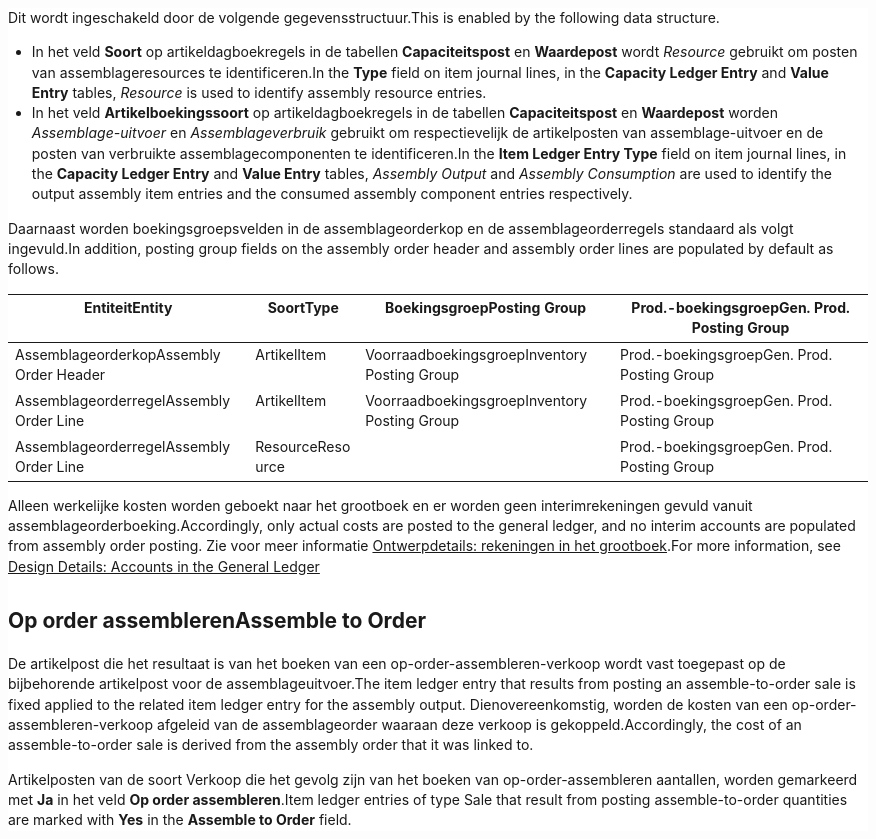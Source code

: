 <span data-ttu-id="79e43-184">Dit wordt ingeschakeld door de volgende gegevensstructuur.</span><span class="sxs-lookup"><span data-stu-id="79e43-184">This is enabled by the following data structure.</span></span>  

-   <span data-ttu-id="79e43-185">In het veld **Soort** op artikeldagboekregels in de tabellen **Capaciteitspost** en **Waardepost** wordt *Resource* gebruikt om posten van assemblageresources te identificeren.</span><span class="sxs-lookup"><span data-stu-id="79e43-185">In the **Type** field on item journal lines, in the **Capacity Ledger Entry** and **Value Entry** tables, *Resource* is used to identify assembly resource entries.</span></span>  
-   <span data-ttu-id="79e43-186">In het veld **Artikelboekingssoort** op artikeldagboekregels in de tabellen **Capaciteitspost** en **Waardepost** worden *Assemblage-uitvoer* en *Assemblageverbruik* gebruikt om respectievelijk de artikelposten van assemblage-uitvoer en de posten van verbruikte assemblagecomponenten te identificeren.</span><span class="sxs-lookup"><span data-stu-id="79e43-186">In the **Item Ledger Entry Type** field on item journal lines, in the **Capacity Ledger Entry** and **Value Entry** tables, *Assembly Output* and *Assembly Consumption* are used to identify the output assembly item entries and the consumed assembly component entries respectively.</span></span>  

<span data-ttu-id="79e43-187">Daarnaast worden boekingsgroepsvelden in de assemblageorderkop en de assemblageorderregels standaard als volgt ingevuld.</span><span class="sxs-lookup"><span data-stu-id="79e43-187">In addition, posting group fields on the assembly order header and assembly order lines are populated by default as follows.</span></span>  

|<span data-ttu-id="79e43-188">Entiteit</span><span class="sxs-lookup"><span data-stu-id="79e43-188">Entity</span></span>|<span data-ttu-id="79e43-189">Soort</span><span class="sxs-lookup"><span data-stu-id="79e43-189">Type</span></span>|<span data-ttu-id="79e43-190">Boekingsgroep</span><span class="sxs-lookup"><span data-stu-id="79e43-190">Posting Group</span></span>|<span data-ttu-id="79e43-191">Prod.-boekingsgroep</span><span class="sxs-lookup"><span data-stu-id="79e43-191">Gen. Prod. Posting Group</span></span>|  
|------------|----------|-------------------|------------------------------|  
|<span data-ttu-id="79e43-192">Assemblageorderkop</span><span class="sxs-lookup"><span data-stu-id="79e43-192">Assembly Order Header</span></span>|<span data-ttu-id="79e43-193">Artikel</span><span class="sxs-lookup"><span data-stu-id="79e43-193">Item</span></span>|<span data-ttu-id="79e43-194">Voorraadboekingsgroep</span><span class="sxs-lookup"><span data-stu-id="79e43-194">Inventory Posting Group</span></span>|<span data-ttu-id="79e43-195">Prod.-boekingsgroep</span><span class="sxs-lookup"><span data-stu-id="79e43-195">Gen. Prod. Posting Group</span></span>|  
|<span data-ttu-id="79e43-196">Assemblageorderregel</span><span class="sxs-lookup"><span data-stu-id="79e43-196">Assembly Order Line</span></span>|<span data-ttu-id="79e43-197">Artikel</span><span class="sxs-lookup"><span data-stu-id="79e43-197">Item</span></span>|<span data-ttu-id="79e43-198">Voorraadboekingsgroep</span><span class="sxs-lookup"><span data-stu-id="79e43-198">Inventory Posting Group</span></span>|<span data-ttu-id="79e43-199">Prod.-boekingsgroep</span><span class="sxs-lookup"><span data-stu-id="79e43-199">Gen. Prod. Posting Group</span></span>|  
|<span data-ttu-id="79e43-200">Assemblageorderregel</span><span class="sxs-lookup"><span data-stu-id="79e43-200">Assembly Order Line</span></span>|<span data-ttu-id="79e43-201">Resource</span><span class="sxs-lookup"><span data-stu-id="79e43-201">Resource</span></span>||<span data-ttu-id="79e43-202">Prod.-boekingsgroep</span><span class="sxs-lookup"><span data-stu-id="79e43-202">Gen. Prod. Posting Group</span></span>|  

<span data-ttu-id="79e43-203">Alleen werkelijke kosten worden geboekt naar het grootboek en er worden geen interimrekeningen gevuld vanuit assemblageorderboeking.</span><span class="sxs-lookup"><span data-stu-id="79e43-203">Accordingly, only actual costs are posted to the general ledger, and no interim accounts are populated from assembly order posting.</span></span> <span data-ttu-id="79e43-204">Zie voor meer informatie [Ontwerpdetails: rekeningen in het grootboek](design-details-accounts-in-the-general-ledger.md).</span><span class="sxs-lookup"><span data-stu-id="79e43-204">For more information, see [Design Details: Accounts in the General Ledger](design-details-accounts-in-the-general-ledger.md)</span></span>  

## <a name="assemble-to-order"></a><span data-ttu-id="79e43-205">Op order assembleren</span><span class="sxs-lookup"><span data-stu-id="79e43-205">Assemble to Order</span></span>  
<span data-ttu-id="79e43-206">De artikelpost die het resultaat is van het boeken van een op-order-assembleren-verkoop wordt vast toegepast op de bijbehorende artikelpost voor de assemblageuitvoer.</span><span class="sxs-lookup"><span data-stu-id="79e43-206">The item ledger entry that results from posting an assemble-to-order sale is fixed applied to the related item ledger entry for the assembly output.</span></span> <span data-ttu-id="79e43-207">Dienovereenkomstig, worden de kosten van een op-order-assembleren-verkoop afgeleid van de assemblageorder waaraan deze verkoop is gekoppeld.</span><span class="sxs-lookup"><span data-stu-id="79e43-207">Accordingly, the cost of an assemble-to-order sale is derived from the assembly order that it was linked to.</span></span>  

<span data-ttu-id="79e43-208">Artikelposten van de soort Verkoop die het gevolg zijn van het boeken van op-order-assembleren aantallen, worden gemarkeerd met **Ja** in het veld **Op order assembleren**.</span><span class="sxs-lookup"><span data-stu-id="79e43-208">Item ledger entries of type Sale that result from posting assemble-to-order quantities are marked with **Yes** in the **Assemble to Order** field.</span></span>  
